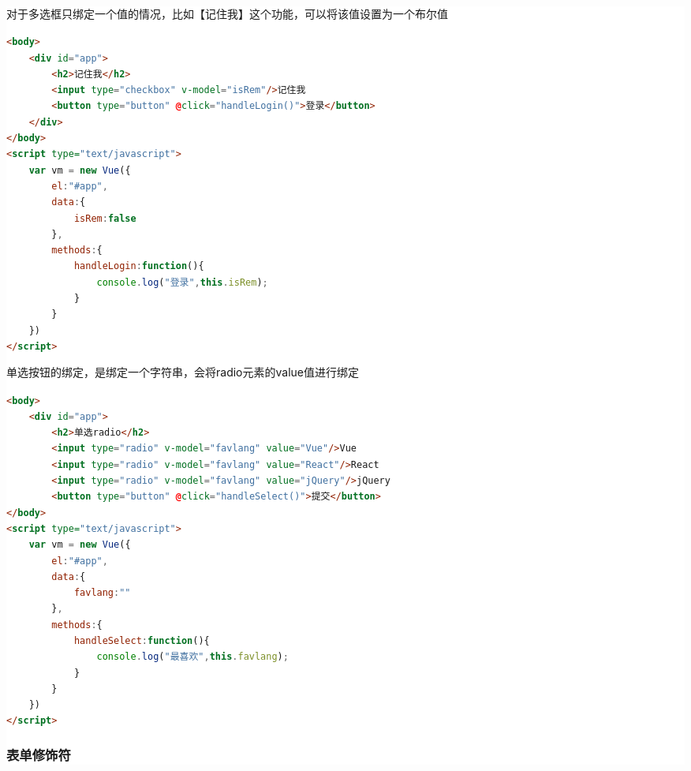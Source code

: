 对于多选框只绑定一个值的情况，比如【记住我】这个功能，可以将该值设置为一个布尔值

```html
<body>
    <div id="app">
        <h2>记住我</h2>
        <input type="checkbox" v-model="isRem"/>记住我
        <button type="button" @click="handleLogin()">登录</button>
    </div>
</body>
<script type="text/javascript">
    var vm = new Vue({
        el:"#app",
        data:{
            isRem:false
        },
        methods:{
            handleLogin:function(){
                console.log("登录",this.isRem);
            }
        }
    })
</script>
```

单选按钮的绑定，是绑定一个字符串，会将radio元素的value值进行绑定

```html
<body>
    <div id="app">
        <h2>单选radio</h2>
        <input type="radio" v-model="favlang" value="Vue"/>Vue
        <input type="radio" v-model="favlang" value="React"/>React
        <input type="radio" v-model="favlang" value="jQuery"/>jQuery
        <button type="button" @click="handleSelect()">提交</button>
</body>
<script type="text/javascript">
    var vm = new Vue({
        el:"#app",
        data:{
            favlang:""
        },
        methods:{
            handleSelect:function(){
                console.log("最喜欢",this.favlang);
            }
        }
    })
</script>
```

### 表单修饰符
